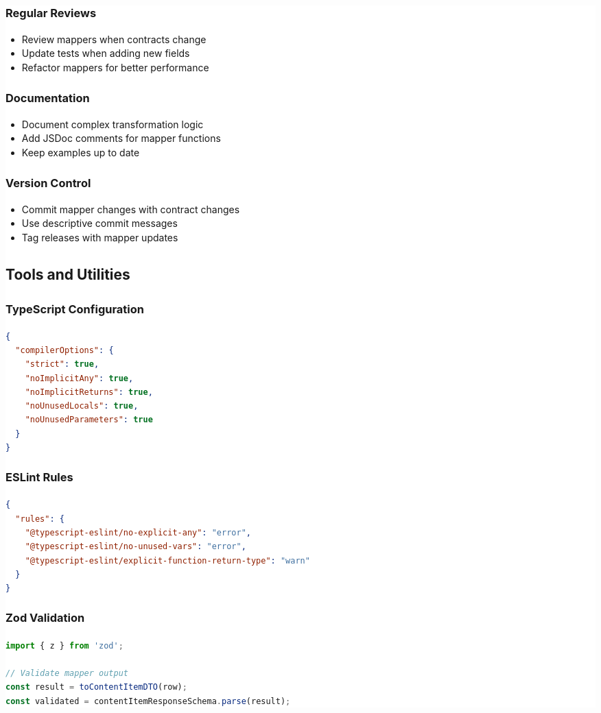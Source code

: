 ### Regular Reviews

- Review mappers when contracts change
- Update tests when adding new fields
- Refactor mappers for better performance

### Documentation

- Document complex transformation logic
- Add JSDoc comments for mapper functions
- Keep examples up to date

### Version Control

- Commit mapper changes with contract changes
- Use descriptive commit messages
- Tag releases with mapper updates

## Tools and Utilities

### TypeScript Configuration

```json
{
  "compilerOptions": {
    "strict": true,
    "noImplicitAny": true,
    "noImplicitReturns": true,
    "noUnusedLocals": true,
    "noUnusedParameters": true
  }
}
```

### ESLint Rules

```json
{
  "rules": {
    "@typescript-eslint/no-explicit-any": "error",
    "@typescript-eslint/no-unused-vars": "error",
    "@typescript-eslint/explicit-function-return-type": "warn"
  }
}
```

### Zod Validation

```typescript
import { z } from 'zod';

// Validate mapper output
const result = toContentItemDTO(row);
const validated = contentItemResponseSchema.parse(result);
```
